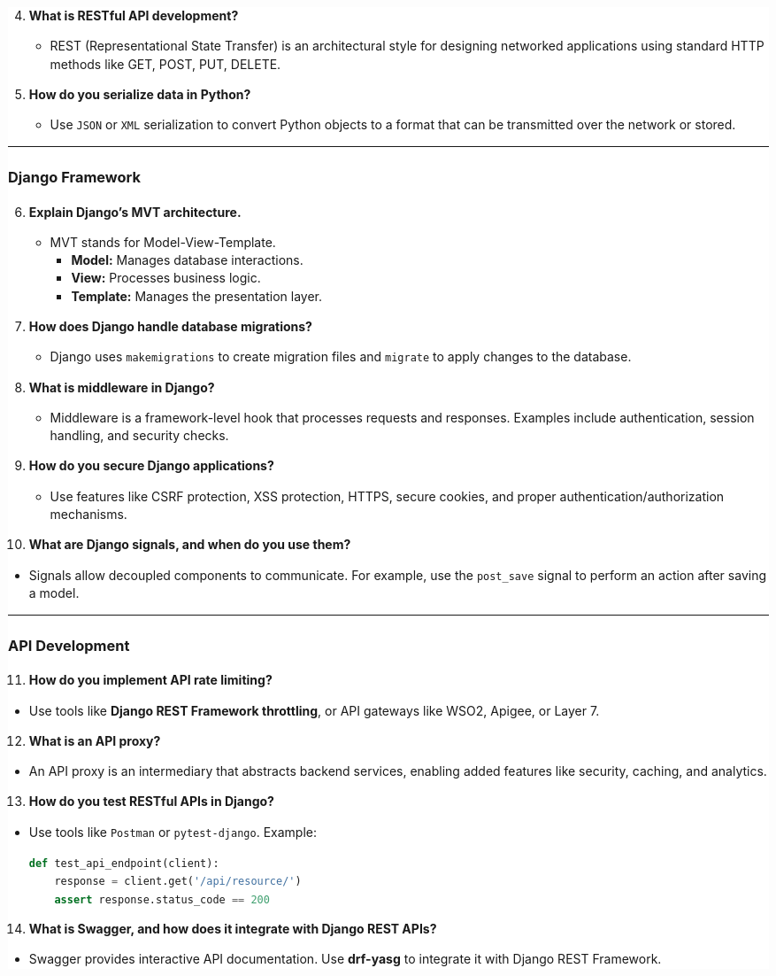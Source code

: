 4. **What is RESTful API development?**  
   - REST (Representational State Transfer) is an architectural style for designing networked applications using standard HTTP methods like GET, POST, PUT, DELETE.

5. **How do you serialize data in Python?**  
   - Use `JSON` or `XML` serialization to convert Python objects to a format that can be transmitted over the network or stored.

---

### **Django Framework**
6. **Explain Django’s MVT architecture.**  
   - MVT stands for Model-View-Template.  
     - **Model:** Manages database interactions.  
     - **View:** Processes business logic.  
     - **Template:** Manages the presentation layer.

7. **How does Django handle database migrations?**  
   - Django uses `makemigrations` to create migration files and `migrate` to apply changes to the database.

8. **What is middleware in Django?**  
   - Middleware is a framework-level hook that processes requests and responses. Examples include authentication, session handling, and security checks.

9. **How do you secure Django applications?**  
   - Use features like CSRF protection, XSS protection, HTTPS, secure cookies, and proper authentication/authorization mechanisms.

10. **What are Django signals, and when do you use them?**  
   - Signals allow decoupled components to communicate. For example, use the `post_save` signal to perform an action after saving a model.

---

### **API Development**
11. **How do you implement API rate limiting?**  
   - Use tools like **Django REST Framework throttling**, or API gateways like WSO2, Apigee, or Layer 7.

12. **What is an API proxy?**  
   - An API proxy is an intermediary that abstracts backend services, enabling added features like security, caching, and analytics.

13. **How do you test RESTful APIs in Django?**  
   - Use tools like `Postman` or `pytest-django`. Example:
     ```python
     def test_api_endpoint(client):
         response = client.get('/api/resource/')
         assert response.status_code == 200
     ```

14. **What is Swagger, and how does it integrate with Django REST APIs?**  
   - Swagger provides interactive API documentation. Use **drf-yasg** to integrate it with Django REST Framework.

